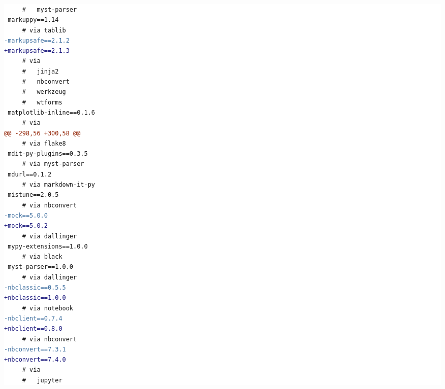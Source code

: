 ```diff
     #   myst-parser
 markuppy==1.14
     # via tablib
-markupsafe==2.1.2
+markupsafe==2.1.3
     # via
     #   jinja2
     #   nbconvert
     #   werkzeug
     #   wtforms
 matplotlib-inline==0.1.6
     # via
@@ -298,56 +300,58 @@
     # via flake8
 mdit-py-plugins==0.3.5
     # via myst-parser
 mdurl==0.1.2
     # via markdown-it-py
 mistune==2.0.5
     # via nbconvert
-mock==5.0.0
+mock==5.0.2
     # via dallinger
 mypy-extensions==1.0.0
     # via black
 myst-parser==1.0.0
     # via dallinger
-nbclassic==0.5.5
+nbclassic==1.0.0
     # via notebook
-nbclient==0.7.4
+nbclient==0.8.0
     # via nbconvert
-nbconvert==7.3.1
+nbconvert==7.4.0
     # via
     #   jupyter
